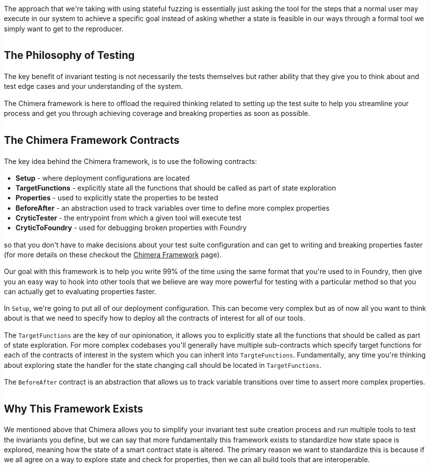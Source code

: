 The approach that we're taking with using stateful fuzzing is essentially just asking the tool for the steps that a normal user may execute in our system to achieve a specific goal instead of asking whether a state is feasible in our ways through a formal tool we simply want to get to the reproducer.

## The Philosophy of Testing

The key benefit of invariant testing is not necessarily the tests themselves but rather ability that they give you to think about and test edge cases and your understanding of the system.

The Chimera framework is here to offload the required thinking related to setting up the test suite to help you streamline your process and get you through achieving coverage and breaking properties as soon as possible.

## The Chimera Framework Contracts

The key idea behind the Chimera framework, is to use the following contracts:

- **Setup** - where deployment configurations are located
- **TargetFunctions** - explicitly state all the functions that should be called as part of state exploration
- **Properties** - used to explicitly state the properties to be tested
- **BeforeAfter** - an abstraction used to track variables over time to define more complex properties
- **CryticTester** - the entrypoint from which a given tool will execute test
- **CryticToFoundry** - used for debugging broken properties with Foundry

so that you don't have to make decisions about your test suite configuration and can get to writing and breaking properties faster (for more details on these checkout the [Chimera Framework](../writing_invariant_tests/chimera_framework.md#the-contracts) page). 

Our goal with this framework is to help you write 99% of the time using the same format that you're used to in Foundry, then give you an easy way to hook into other tools that we believe are way more powerful for testing with a particular method so that you can actually get to evaluating properties faster.

In `Setup`, we're going to put all of our deployment configuration. This can become very complex but as of now all you want to think about is that we need to specify how to deploy all the contracts of interest for all of our tools.

The `TargetFunctions` are the key of our opinionation, it allows you to explicitly state all the functions that should be called as part of state exploration. For more complex codebases you'll generally have multiple sub-contracts which specify target functions for each of the contracts of interest in the system which you can inherit into `TargteFunctions`. Fundamentally, any time you're thinking about exploring state the handler for the state changing call should be located in `TargetFunctions`.

The `BeforeAfter` contract is an abstraction that allows us to track variable transitions over time to assert more complex properties. 

## Why This Framework Exists

We mentioned above that Chimera allows you to simplify your invariant test suite creation process and run multiple tools to test the invariants you define, but we can say that more fundamentally this framework exists to standardize how state space is explored, meaning how the state of a smart contract state is altered. The primary reason we want to standardize this is because if we all agree on a way to explore state and check for properties, then we can all build tools that are interoperable.
